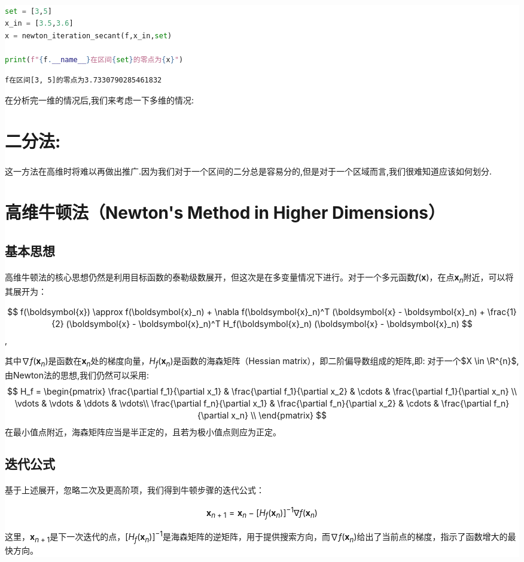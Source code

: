 
```python
set = [3,5]
x_in = [3.5,3.6]
x = newton_iteration_secant(f,x_in,set)

print(f"{f.__name__}在区间{set}的零点为{x}")
```

    f在区间[3, 5]的零点为3.7330790285461832
    

在分析完一维的情况后,我们来考虑一下多维的情况:
# 二分法:
这一方法在高维时将难以再做出推广.因为我们对于一个区间的二分总是容易分的,但是对于一个区域而言,我们很难知道应该如何划分.

# 高维牛顿法（Newton's Method in Higher Dimensions）

## 基本思想
高维牛顿法的核心思想仍然是利用目标函数的泰勒级数展开，但这次是在多变量情况下进行。对于一个多元函数$f(\boldsymbol{x})$，在点$\boldsymbol{x}_n$附近，可以将其展开为：

$$ 
f(\boldsymbol{x}) \approx f(\boldsymbol{x}_n) + \nabla f(\boldsymbol{x}_n)^T (\boldsymbol{x} - \boldsymbol{x}_n) + \frac{1}{2} (\boldsymbol{x} - \boldsymbol{x}_n)^T H_f(\boldsymbol{x}_n) (\boldsymbol{x} - \boldsymbol{x}_n) 
$$,

其中$\nabla f(\boldsymbol{x}_n)$是函数在$\boldsymbol{x}_n$处的梯度向量，$H_f(\boldsymbol{x}_n)$是函数的海森矩阵（Hessian matrix），即二阶偏导数组成的矩阵,即:
对于一个$X \in \R^{n}$,由Newton法的思想,我们仍然可以采用:
$$
H_f = \begin{pmatrix}
\frac{\partial f_1}{\partial x_1} & \frac{\partial f_1}{\partial x_2} & \cdots & \frac{\partial f_1}{\partial x_n} \\
\vdots & \vdots & \ddots & \vdots\\
\frac{\partial f_n}{\partial x_1} & \frac{\partial f_n}{\partial x_2} & \cdots & \frac{\partial f_n}{\partial x_n} \\
\end{pmatrix}
$$
在最小值点附近，海森矩阵应当是半正定的，且若为极小值点则应为正定。

## 迭代公式
基于上述展开，忽略二次及更高阶项，我们得到牛顿步骤的迭代公式：

$$ \boldsymbol{x}_{n+1} = \boldsymbol{x}_n - [H_f(\boldsymbol{x}_n)]^{-1} \nabla f(\boldsymbol{x}_n) $$

这里，$\boldsymbol{x}_{n+1}$是下一次迭代的点，$[H_f(\boldsymbol{x}_n)]^{-1}$是海森矩阵的逆矩阵，用于提供搜索方向，而$\nabla f(\boldsymbol{x}_n)$给出了当前点的梯度，指示了函数增大的最快方向。

